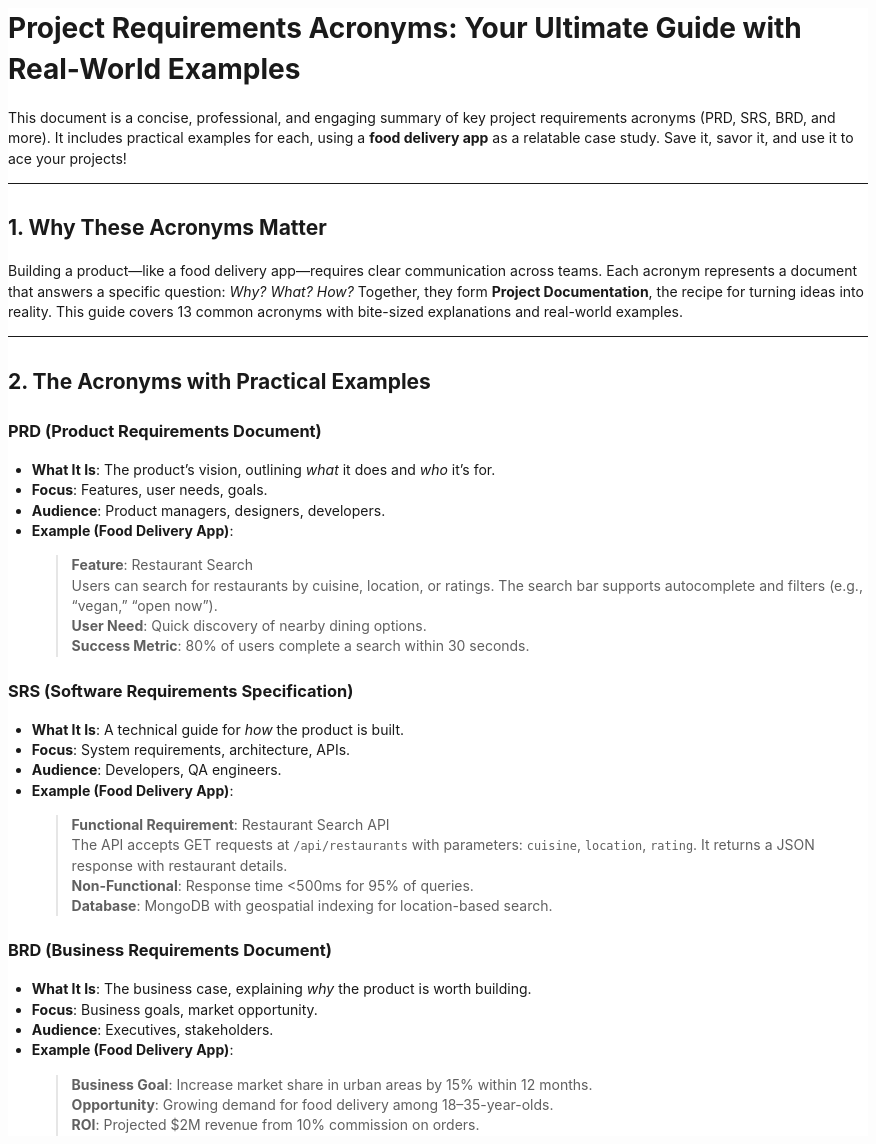# Project Requirements Acronyms: Your Ultimate Guide with Real-World Examples

This document is a concise, professional, and engaging summary of key project requirements acronyms (PRD, SRS, BRD, and more). It includes practical examples for each, using a **food delivery app** as a relatable case study. Save it, savor it, and use it to ace your projects!

---

## 1. Why These Acronyms Matter
Building a product—like a food delivery app—requires clear communication across teams. Each acronym represents a document that answers a specific question: *Why? What? How?* Together, they form **Project Documentation**, the recipe for turning ideas into reality. This guide covers 13 common acronyms with bite-sized explanations and real-world examples.

---

## 2. The Acronyms with Practical Examples

### PRD (Product Requirements Document)
- **What It Is**: The product’s vision, outlining *what* it does and *who* it’s for.
- **Focus**: Features, user needs, goals.
- **Audience**: Product managers, designers, developers.
- **Example (Food Delivery App)**:
  > **Feature**: Restaurant Search  
  > Users can search for restaurants by cuisine, location, or ratings. The search bar supports autocomplete and filters (e.g., “vegan,” “open now”).  
  > **User Need**: Quick discovery of nearby dining options.  
  > **Success Metric**: 80% of users complete a search within 30 seconds.

### SRS (Software Requirements Specification)
- **What It Is**: A technical guide for *how* the product is built.
- **Focus**: System requirements, architecture, APIs.
- **Audience**: Developers, QA engineers.
- **Example (Food Delivery App)**:
  > **Functional Requirement**: Restaurant Search API  
  > The API accepts GET requests at `/api/restaurants` with parameters: `cuisine`, `location`, `rating`. It returns a JSON response with restaurant details.  
  > **Non-Functional**: Response time <500ms for 95% of queries.  
  > **Database**: MongoDB with geospatial indexing for location-based search.

### BRD (Business Requirements Document)
- **What It Is**: The business case, explaining *why* the product is worth building.
- **Focus**: Business goals, market opportunity.
- **Audience**: Executives, stakeholders.
- **Example (Food Delivery App)**:
  > **Business Goal**: Increase market share in urban areas by 15% within 12 months.  
  > **Opportunity**: Growing demand for food delivery among 18–35-year-olds.  
  > **ROI**: Projected $2M revenue from 10% commission on orders.
